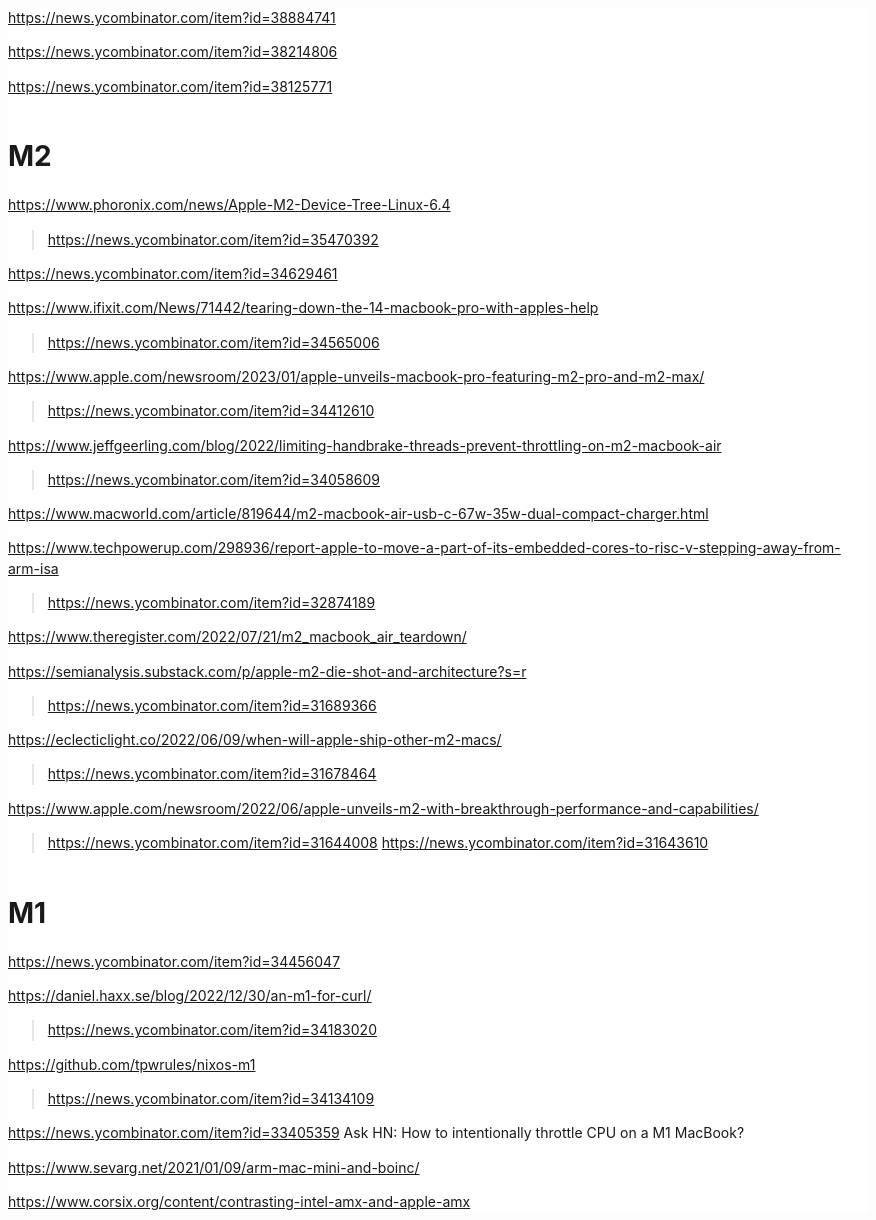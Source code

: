 https://news.ycombinator.com/item?id=38884741

https://news.ycombinator.com/item?id=38214806

https://news.ycombinator.com/item?id=38125771

# M2
https://www.phoronix.com/news/Apple-M2-Device-Tree-Linux-6.4
> https://news.ycombinator.com/item?id=35470392

https://news.ycombinator.com/item?id=34629461

https://www.ifixit.com/News/71442/tearing-down-the-14-macbook-pro-with-apples-help
> https://news.ycombinator.com/item?id=34565006

https://www.apple.com/newsroom/2023/01/apple-unveils-macbook-pro-featuring-m2-pro-and-m2-max/
> https://news.ycombinator.com/item?id=34412610

https://www.jeffgeerling.com/blog/2022/limiting-handbrake-threads-prevent-throttling-on-m2-macbook-air
> https://news.ycombinator.com/item?id=34058609

https://www.macworld.com/article/819644/m2-macbook-air-usb-c-67w-35w-dual-compact-charger.html

https://www.techpowerup.com/298936/report-apple-to-move-a-part-of-its-embedded-cores-to-risc-v-stepping-away-from-arm-isa
> https://news.ycombinator.com/item?id=32874189

https://www.theregister.com/2022/07/21/m2_macbook_air_teardown/

https://semianalysis.substack.com/p/apple-m2-die-shot-and-architecture?s=r
> https://news.ycombinator.com/item?id=31689366

https://eclecticlight.co/2022/06/09/when-will-apple-ship-other-m2-macs/
> https://news.ycombinator.com/item?id=31678464

https://www.apple.com/newsroom/2022/06/apple-unveils-m2-with-breakthrough-performance-and-capabilities/
> https://news.ycombinator.com/item?id=31644008
> https://news.ycombinator.com/item?id=31643610

# M1
https://news.ycombinator.com/item?id=34456047

https://daniel.haxx.se/blog/2022/12/30/an-m1-for-curl/
> https://news.ycombinator.com/item?id=34183020

https://github.com/tpwrules/nixos-m1
> https://news.ycombinator.com/item?id=34134109

https://news.ycombinator.com/item?id=33405359 Ask HN: How to intentionally throttle CPU on a M1 MacBook?

https://www.sevarg.net/2021/01/09/arm-mac-mini-and-boinc/

https://www.corsix.org/content/contrasting-intel-amx-and-apple-amx
